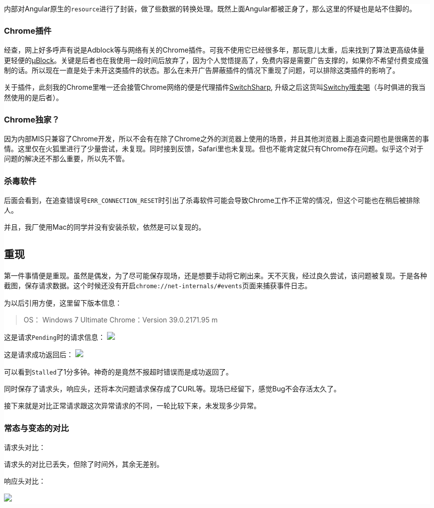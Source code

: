 内部对Angular原生的`resource`进行了封装，做了些数据的转换处理。既然上面Angular都被正身了，那么这里的怀疑也是站不住脚的。


### Chrome插件

经查，网上好多呼声有说是Adblock等与网络有关的Chrome插件。可我不使用它已经很多年，那玩意儿太重，后来找到了算法更高级体量更轻便的[µBlock](https://chrome.google.com/webstore/detail/%C2%B5block/cjpalhdlnbpafiamejdnhcphjbkeiagm?hl=en)。关键是后者也在我使用一段时间后放弃了，因为个人觉悟提高了，免费内容是需要广告支撑的，如果你不希望付费变成强制的话。所以现在一直是处于未开这类插件的状态。那么在未开广告屏蔽插件的情况下重现了问题，可以排除这类插件的影响了。

关于插件，此刻我的Chrome里唯一还会接管Chrome网络的便是代理插件[SwitchSharp](https://chrome.google.com/webstore/detail/proxy-switchysharp/dpplabbmogkhghncfbfdeeokoefdjegm?hl=en), 升级之后这货叫[Switchy哦卖喝](https://chrome.google.com/webstore/detail/proxy-switchyomega/padekgcemlokbadohgkifijomclgjgif)（与时俱进的我当然使用的是后者）。

### Chrome独家？

因为内部MIS只兼容了Chrome开发，所以不会有在除了Chrome之外的浏览器上使用的场景，并且其他浏览器上面追查问题也是很痛苦的事情。这里仅在火狐里进行了少量尝试，未复现。同时接到反馈，Safari里也未复现。但也不能肯定就只有Chrome存在问题。似乎这个对于问题的解决还不那么重要，所以先不管。

### 杀毒软件

后面会看到，在追查错误号`ERR_CONNECTION_RESET`时引出了杀毒软件可能会导致Chrome工作不正常的情况，但这个可能也在稍后被排除人。

并且，我厂使用Mac的同学并没有安装杀软，依然是可以复现的。

## 重现

第一件事情便是重现。虽然是偶发，为了尽可能保存现场，还是想要手动将它刷出来。天不灭我，经过良久尝试，该问题被复现。于是各种截图，保存请求数据。这个时候还没有开启`chrome://net-internals/#events`页面来捕获事件日志。

为以后引用方便，这里留下版本信息：

> OS： Windows 7 Ultimate
> Chrome：Version 39.0.2171.95 m

这是请求`Pending`时的请求信息：
![](before-response.jpg)


这是请求成功返回后：
![](stalled-timeline.jpg)

可以看到`Stalled`了1分多钟。神奇的是竟然不报超时错误而是成功返回了。

同时保存了请求头，响应头，还将本次问题请求保存成了CURL等。现场已经留下，感觉Bug不会存活太久了。

接下来就是对比正常请求跟这次异常请求的不同，一轮比较下来，未发现多少异常。

### 常态与变态的对比

请求头对比：

请求头的对比已丢失，但除了时间外，其余无差别。


响应头对比：

![](response-header-compaire.jpg)
